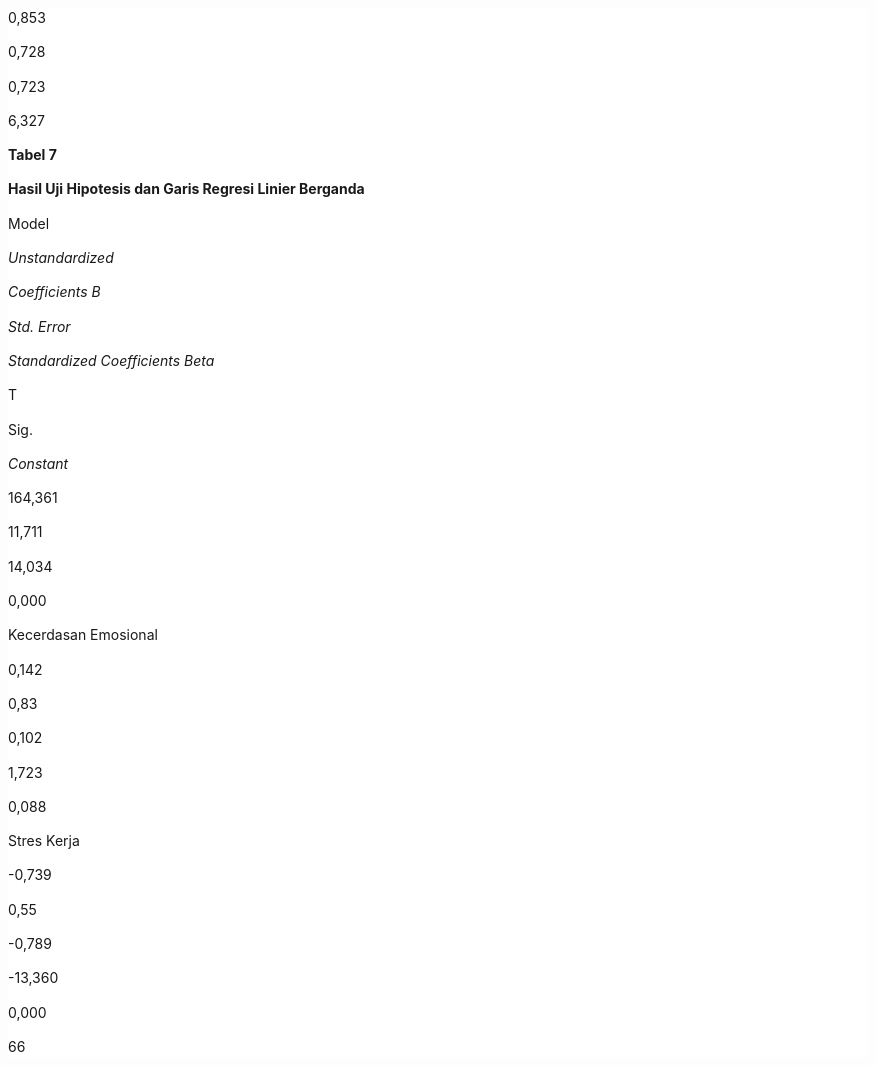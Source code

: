 <tr><td style="vertical-align:bottom;">
<p><span class="font3">0,853</span></p></td><td style="vertical-align:bottom;">
<p><span class="font3">0,728</span></p></td><td style="vertical-align:bottom;">
<p><span class="font3">0,723</span></p></td><td style="vertical-align:top;"></td><td style="vertical-align:bottom;">
<p><span class="font3">6,327</span></p></td><td style="vertical-align:top;"></td></tr>
<tr><td colspan="6" style="vertical-align:bottom;">
<p><span class="font2" style="font-weight:bold;">Tabel 7</span></p>
<p><span class="font3" style="font-weight:bold;">Hasil Uji Hipotesis dan Garis Regresi Linier Berganda</span></p></td></tr>
<tr><td style="vertical-align:top;">
<p><span class="font3">Model</span></p></td><td style="vertical-align:top;">
<p><span class="font3" style="font-style:italic;">Unstandardized</span></p>
<p><span class="font3" style="font-style:italic;">Coefficients B</span></p></td><td style="vertical-align:top;">
<p><span class="font3" style="font-style:italic;">Std. Error</span></p></td><td style="vertical-align:top;">
<p><span class="font3" style="font-style:italic;">Standardized Coefficients Beta</span></p></td><td style="vertical-align:top;">
<p><span class="font3">T</span></p></td><td style="vertical-align:top;">
<p><span class="font3">Sig.</span></p></td></tr>
<tr><td style="vertical-align:middle;">
<p><span class="font3" style="font-style:italic;">Constant</span></p></td><td style="vertical-align:middle;">
<p><span class="font3">164,361</span></p></td><td style="vertical-align:middle;">
<p><span class="font3">11,711</span></p></td><td style="vertical-align:top;"></td><td style="vertical-align:middle;">
<p><span class="font3">14,034</span></p></td><td style="vertical-align:middle;">
<p><span class="font3">0,000</span></p></td></tr>
<tr><td style="vertical-align:middle;">
<p><span class="font3">Kecerdasan Emosional</span></p></td><td style="vertical-align:top;">
<p><span class="font3">0,142</span></p></td><td style="vertical-align:top;">
<p><span class="font3">0,83</span></p></td><td style="vertical-align:top;">
<p><span class="font3">0,102</span></p></td><td style="vertical-align:top;">
<p><span class="font3">1,723</span></p></td><td style="vertical-align:top;">
<p><span class="font3">0,088</span></p></td></tr>
<tr><td style="vertical-align:middle;">
<p><span class="font3">Stres Kerja</span></p></td><td style="vertical-align:middle;">
<p><span class="font3">-0,739</span></p></td><td style="vertical-align:middle;">
<p><span class="font3">0,55</span></p></td><td style="vertical-align:middle;">
<p><span class="font3">-0,789</span></p></td><td style="vertical-align:middle;">
<p><span class="font3">-13,360</span></p></td><td style="vertical-align:middle;">
<p><span class="font3">0,000</span></p></td></tr>
</table>
<p><span class="font2">66</span></p>